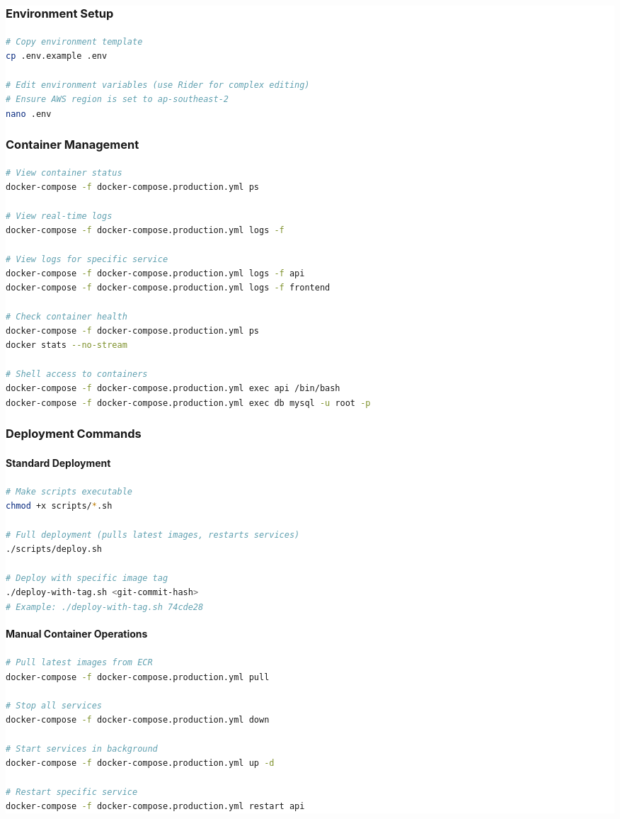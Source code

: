 ### Environment Setup
```bash
# Copy environment template
cp .env.example .env

# Edit environment variables (use Rider for complex editing)
# Ensure AWS region is set to ap-southeast-2
nano .env
```

### Container Management
```bash
# View container status
docker-compose -f docker-compose.production.yml ps

# View real-time logs
docker-compose -f docker-compose.production.yml logs -f

# View logs for specific service
docker-compose -f docker-compose.production.yml logs -f api
docker-compose -f docker-compose.production.yml logs -f frontend

# Check container health
docker-compose -f docker-compose.production.yml ps
docker stats --no-stream

# Shell access to containers
docker-compose -f docker-compose.production.yml exec api /bin/bash
docker-compose -f docker-compose.production.yml exec db mysql -u root -p
```

### Deployment Commands

#### Standard Deployment
```bash
# Make scripts executable
chmod +x scripts/*.sh

# Full deployment (pulls latest images, restarts services)
./scripts/deploy.sh

# Deploy with specific image tag
./deploy-with-tag.sh <git-commit-hash>
# Example: ./deploy-with-tag.sh 74cde28
```

#### Manual Container Operations
```bash
# Pull latest images from ECR
docker-compose -f docker-compose.production.yml pull

# Stop all services
docker-compose -f docker-compose.production.yml down

# Start services in background
docker-compose -f docker-compose.production.yml up -d

# Restart specific service
docker-compose -f docker-compose.production.yml restart api
```
